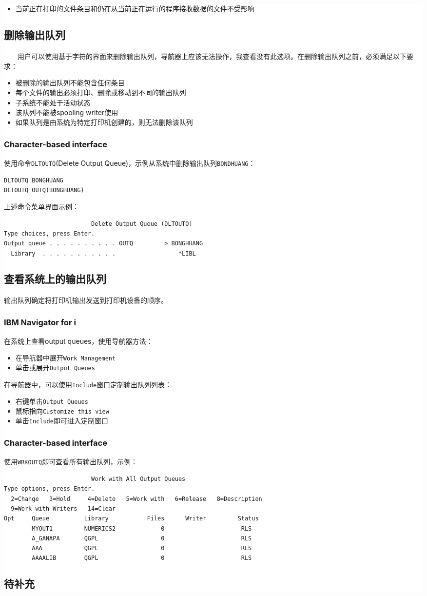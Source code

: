 - 当前正在打印的文件条目和仍在从当前正在运行的程序接收数据的文件不受影响

## 删除输出队列
&#8195;&#8195;用户可以使用基于字符的界面来删除输出队列，导航器上应该无法操作，我查看没有此选项。在删除输出队列之前，必须满足以下要求：
- 被删除的输出队列不能包含任何条目
- 每个文件的输出必须打印、删除或移动到不同的输出队列
- 子系统不能处于活动状态
- 该队列不能被spooling writer使用
- 如果队列是由系统为特定打印机创建的，则无法删除该队列

### Character-based interface
使用命令`DLTOUTQ`(Delete Output Queue)，示例从系统中删除输出队列`BONDHUANG`：
```
DLTOUTQ BONGHUANG
DLTOUTQ OUTQ(BONGHUANG)
```
上述命令菜单界面示例：
```
                         Delete Output Queue (DLTOUTQ)      
Type choices, press Enter.                                  
Output queue . . . . . . . . . . OUTQ         > BONGHUANG   
  Library  . . . . . . . . . . .                  *LIBL     
```
## 查看系统上的输出队列
输出队列确定将打印机输出发送到打印机设备的顺序。
### IBM Navigator for i
在系统上查看output queues，使用导航器方法：
- 在导航器中展开`Work Management`
- 单击或展开`Output Queues`

在导航器中，可以使用`Include`窗口定制输出队列列表：
- 右键单击`Output Queues`
- 鼠标指向`Customize this view`
- 单击`Include`即可进入定制窗口

### Character-based interface
使用`WRKOUTQ`即可查看所有输出队列，示例：
```
                         Work with All Output Queues                      
Type options, press Enter.                                                
  2=Change   3=Hold     4=Delete   5=Work with   6=Release   8=Description
  9=Work with Writers   14=Clear                                          
Opt     Queue          Library           Files      Writer         Status 
        MYOUT1         NUMERICS2             0                      RLS   
        A_GANAPA       QGPL                  0                      RLS   
        AAA            QGPL                  0                      RLS   
        AAAALIB        QGPL                  0                      RLS   
```
## 待补充

